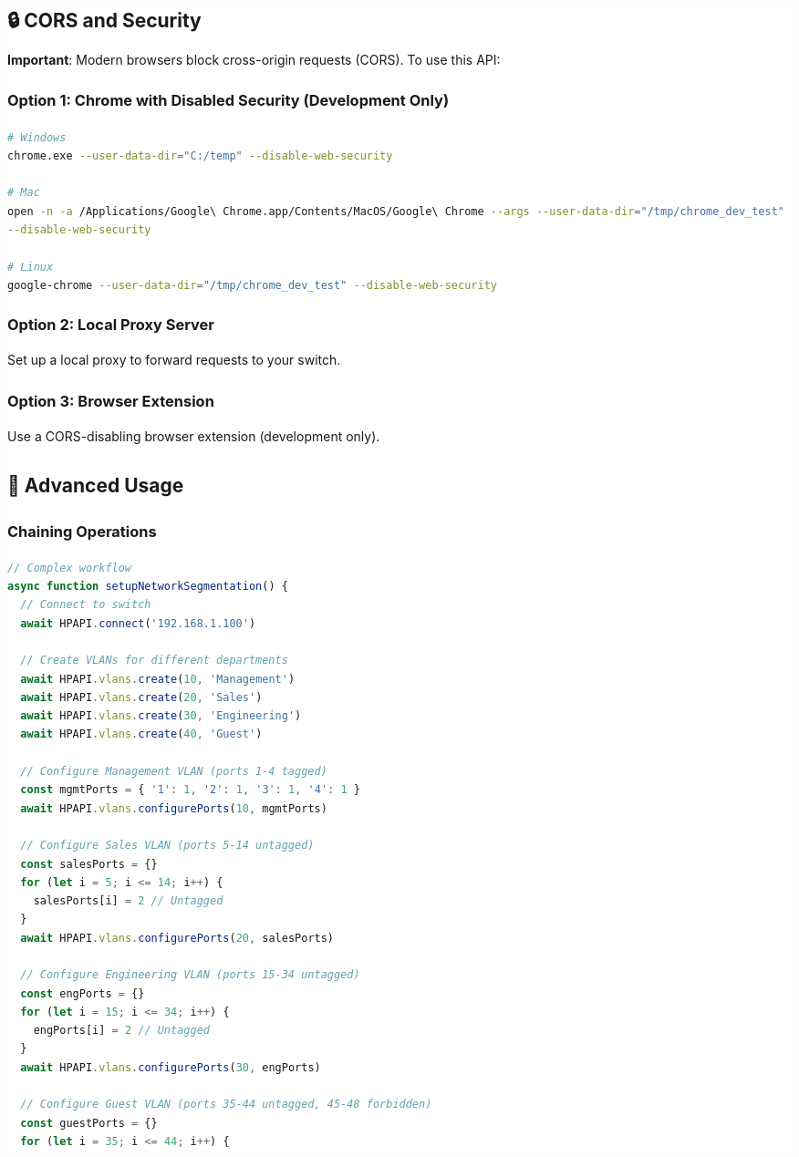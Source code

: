 ```javascript
```

## 🔒 CORS and Security

**Important**: Modern browsers block cross-origin requests (CORS). To use this API:

### Option 1: Chrome with Disabled Security (Development Only)
```bash
# Windows
chrome.exe --user-data-dir="C:/temp" --disable-web-security

# Mac
open -n -a /Applications/Google\ Chrome.app/Contents/MacOS/Google\ Chrome --args --user-data-dir="/tmp/chrome_dev_test" --disable-web-security

# Linux
google-chrome --user-data-dir="/tmp/chrome_dev_test" --disable-web-security
```

### Option 2: Local Proxy Server
Set up a local proxy to forward requests to your switch.

### Option 3: Browser Extension
Use a CORS-disabling browser extension (development only).

## 📝 Advanced Usage

### Chaining Operations
```javascript
// Complex workflow
async function setupNetworkSegmentation() {
  // Connect to switch
  await HPAPI.connect('192.168.1.100')
  
  // Create VLANs for different departments
  await HPAPI.vlans.create(10, 'Management')
  await HPAPI.vlans.create(20, 'Sales') 
  await HPAPI.vlans.create(30, 'Engineering')
  await HPAPI.vlans.create(40, 'Guest')
  
  // Configure Management VLAN (ports 1-4 tagged)
  const mgmtPorts = { '1': 1, '2': 1, '3': 1, '4': 1 }
  await HPAPI.vlans.configurePorts(10, mgmtPorts)
  
  // Configure Sales VLAN (ports 5-14 untagged)
  const salesPorts = {}
  for (let i = 5; i <= 14; i++) {
    salesPorts[i] = 2 // Untagged
  }
  await HPAPI.vlans.configurePorts(20, salesPorts)
  
  // Configure Engineering VLAN (ports 15-34 untagged)
  const engPorts = {}
  for (let i = 15; i <= 34; i++) {
    engPorts[i] = 2 // Untagged
  }
  await HPAPI.vlans.configurePorts(30, engPorts)
  
  // Configure Guest VLAN (ports 35-44 untagged, 45-48 forbidden)
  const guestPorts = {}
  for (let i = 35; i <= 44; i++) {
```
